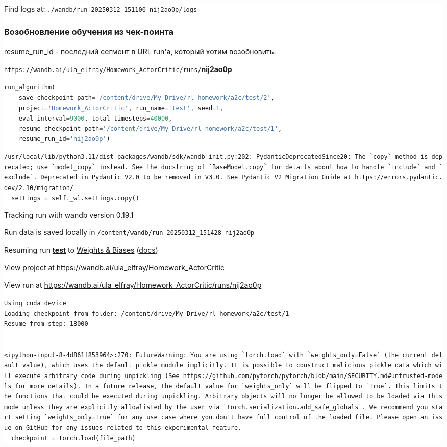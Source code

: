 

Find logs at: <code>./wandb/run-20250312_151100-nij2ao0p/logs</code>


### Возобновление обучения из чек-поинта
resume_run_id - последний сегмент в URL run'а, который хотим возобновить:

`https://wandb.ai/ula_elfray/Homework_ActorCritic/runs/`**nij2ao0p**


```python
run_algorithm(
    save_checkpoint_path='/content/drive/My Drive/rl_homework/a2c/test/2',
    project='Homework_ActorCritic', run_name='test', seed=1,
    eval_interval=9000, total_timesteps=40000,
    resume_checkpoint_path='/content/drive/My Drive/rl_homework/a2c/test/1',
    resume_run_id='nij2ao0p')
```

    /usr/local/lib/python3.11/dist-packages/wandb/sdk/wandb_init.py:202: PydanticDeprecatedSince20: The `copy` method is deprecated; use `model_copy` instead. See the docstring of `BaseModel.copy` for details about how to handle `include` and `exclude`. Deprecated in Pydantic V2.0 to be removed in V3.0. See Pydantic V2 Migration Guide at https://errors.pydantic.dev/2.10/migration/
      settings = self._wl.settings.copy()



Tracking run with wandb version 0.19.1



Run data is saved locally in <code>/content/wandb/run-20250312_151428-nij2ao0p</code>



Resuming run <strong><a href='https://wandb.ai/ula_elfray/Homework_ActorCritic/runs/nij2ao0p' target="_blank">test</a></strong> to <a href='https://wandb.ai/ula_elfray/Homework_ActorCritic' target="_blank">Weights & Biases</a> (<a href='https://wandb.me/developer-guide' target="_blank">docs</a>)<br>



View project at <a href='https://wandb.ai/ula_elfray/Homework_ActorCritic' target="_blank">https://wandb.ai/ula_elfray/Homework_ActorCritic</a>



View run at <a href='https://wandb.ai/ula_elfray/Homework_ActorCritic/runs/nij2ao0p' target="_blank">https://wandb.ai/ula_elfray/Homework_ActorCritic/runs/nij2ao0p</a>


    Using cuda device
    Loading checkpoint from folder: /content/drive/My Drive/rl_homework/a2c/test/1
    Resume from step: 18000


    <ipython-input-8-4d861f853964>:270: FutureWarning: You are using `torch.load` with `weights_only=False` (the current default value), which uses the default pickle module implicitly. It is possible to construct malicious pickle data which will execute arbitrary code during unpickling (See https://github.com/pytorch/pytorch/blob/main/SECURITY.md#untrusted-models for more details). In a future release, the default value for `weights_only` will be flipped to `True`. This limits the functions that could be executed during unpickling. Arbitrary objects will no longer be allowed to be loaded via this mode unless they are explicitly allowlisted by the user via `torch.serialization.add_safe_globals`. We recommend you start setting `weights_only=True` for any use case where you don't have full control of the loaded file. Please open an issue on GitHub for any issues related to this experimental feature.
      checkpoint = torch.load(file_path)
